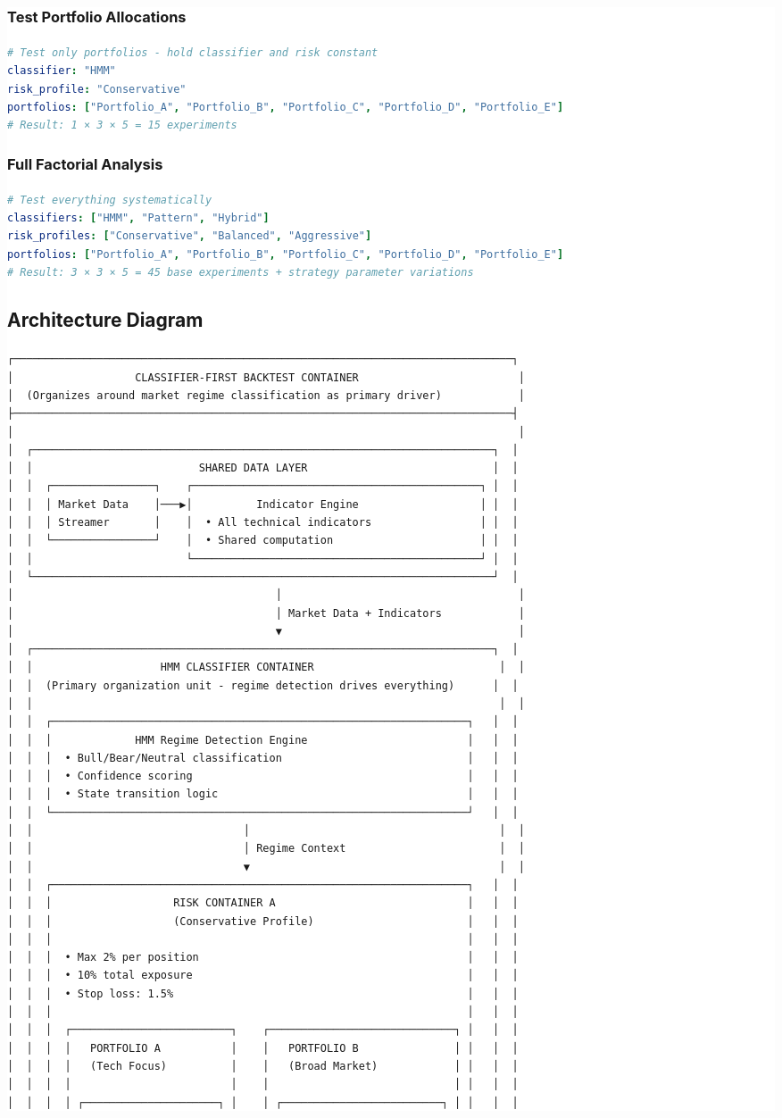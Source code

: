 ### Test Portfolio Allocations
```yaml
# Test only portfolios - hold classifier and risk constant  
classifier: "HMM"
risk_profile: "Conservative"
portfolios: ["Portfolio_A", "Portfolio_B", "Portfolio_C", "Portfolio_D", "Portfolio_E"]
# Result: 1 × 3 × 5 = 15 experiments
```

### Full Factorial Analysis
```yaml
# Test everything systematically
classifiers: ["HMM", "Pattern", "Hybrid"]
risk_profiles: ["Conservative", "Balanced", "Aggressive"]
portfolios: ["Portfolio_A", "Portfolio_B", "Portfolio_C", "Portfolio_D", "Portfolio_E"]
# Result: 3 × 3 × 5 = 45 base experiments + strategy parameter variations
```

## Architecture Diagram

```
┌──────────────────────────────────────────────────────────────────────────────┐
│                   CLASSIFIER-FIRST BACKTEST CONTAINER                         │
│  (Organizes around market regime classification as primary driver)            │
├──────────────────────────────────────────────────────────────────────────────┤
│                                                                               │
│  ┌────────────────────────────────────────────────────────────────────────┐  │
│  │                          SHARED DATA LAYER                             │  │
│  │  ┌────────────────┐    ┌─────────────────────────────────────────────┐ │  │
│  │  │ Market Data    │───▶│          Indicator Engine                   │ │  │
│  │  │ Streamer       │    │  • All technical indicators                 │ │  │
│  │  └────────────────┘    │  • Shared computation                       │ │  │
│  │                        └─────────────────────────────────────────────┘ │  │
│  └────────────────────────────────────────────────────────────────────────┘  │
│                                         │                                     │
│                                         │ Market Data + Indicators            │
│                                         ▼                                     │
│  ┌────────────────────────────────────────────────────────────────────────┐  │
│  │                    HMM CLASSIFIER CONTAINER                             │  │
│  │  (Primary organization unit - regime detection drives everything)      │  │
│  │                                                                         │  │
│  │  ┌─────────────────────────────────────────────────────────────────┐   │  │
│  │  │             HMM Regime Detection Engine                         │   │  │
│  │  │  • Bull/Bear/Neutral classification                             │   │  │
│  │  │  • Confidence scoring                                           │   │  │
│  │  │  • State transition logic                                       │   │  │
│  │  └─────────────────────────────────────────────────────────────────┘   │  │
│  │                                 │                                       │  │
│  │                                 │ Regime Context                        │  │
│  │                                 ▼                                       │  │
│  │  ┌─────────────────────────────────────────────────────────────────┐   │  │
│  │  │                   RISK CONTAINER A                              │   │  │
│  │  │                   (Conservative Profile)                        │   │  │
│  │  │                                                                 │   │  │
│  │  │  • Max 2% per position                                          │   │  │
│  │  │  • 10% total exposure                                           │   │  │
│  │  │  • Stop loss: 1.5%                                              │   │  │
│  │  │                                                                 │   │  │
│  │  │  ┌─────────────────────────┐    ┌─────────────────────────────┐ │   │  │
│  │  │  │   PORTFOLIO A           │    │   PORTFOLIO B               │ │   │  │
│  │  │  │   (Tech Focus)          │    │   (Broad Market)            │ │   │  │
│  │  │  │                         │    │                             │ │   │  │
│  │  │  │ ┌─────────────────────┐ │    │ ┌─────────────────────────┐ │ │   │  │
```